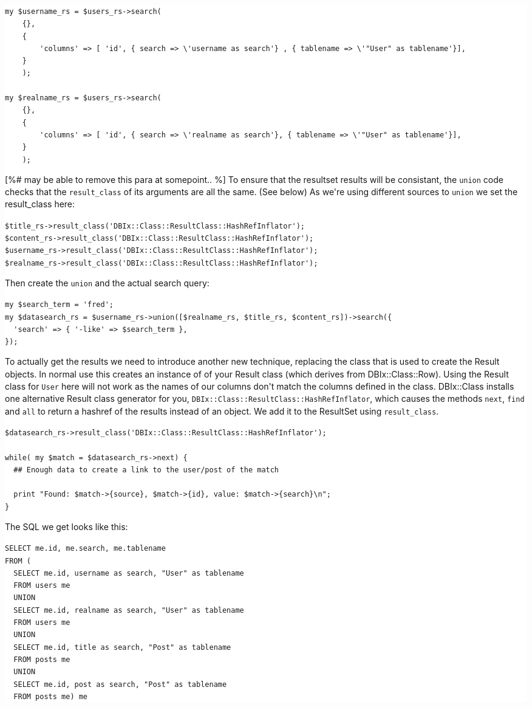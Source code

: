     my $username_rs = $users_rs->search(
        {},
        {
            'columns' => [ 'id', { search => \'username as search'} , { tablename => \'"User" as tablename'}],
        }
        );

    my $realname_rs = $users_rs->search(
        {},
        {
            'columns' => [ 'id', { search => \'realname as search'}, { tablename => \'"User" as tablename'}],
        }
        );


[%# may be able to remove this para at somepoint.. %] To ensure that
the resultset results will be consistant, the `union` code checks that
the `result_class` of its arguments are all the same. (See below) As
we're using different sources to `union` we set the result_class here:

    $title_rs->result_class('DBIx::Class::ResultClass::HashRefInflator');
    $content_rs->result_class('DBIx::Class::ResultClass::HashRefInflator');
    $username_rs->result_class('DBIx::Class::ResultClass::HashRefInflator');
    $realname_rs->result_class('DBIx::Class::ResultClass::HashRefInflator');


Then create the `union` and the actual search query:

    my $search_term = 'fred';
    my $datasearch_rs = $username_rs->union([$realname_rs, $title_rs, $content_rs])->search({
      'search' => { '-like' => $search_term },
    });

To actually get the results we need to introduce another new
technique, replacing the class that is used to create the Result
objects. In normal use this creates an instance of of your Result
class (which derives from DBIx::Class::Row). Using the Result class
for `User` here will not work as the names of our columns don't match
the columns defined in the class. DBIx::Class installs one alternative
Result class generator for you,
`DBIx::Class::ResultClass::HashRefInflator`, which causes the methods
`next`, `find` and `all` to return a hashref of the results instead of
an object. We add it to the ResultSet using `result_class`.

    $datasearch_rs->result_class('DBIx::Class::ResultClass::HashRefInflator');
    
    while( my $match = $datasearch_rs->next) {
      ## Enough data to create a link to the user/post of the match
      
      print "Found: $match->{source}, $match->{id}, value: $match->{search}\n";
    }

The SQL we get looks like this:

    SELECT me.id, me.search, me.tablename 
    FROM (
      SELECT me.id, username as search, "User" as tablename 
      FROM users me 
      UNION 
      SELECT me.id, realname as search, "User" as tablename 
      FROM users me 
      UNION 
      SELECT me.id, title as search, "Post" as tablename 
      FROM posts me 
      UNION 
      SELECT me.id, post as search, "Post" as tablename 
      FROM posts me) me 

[^sqlite]: [](http://metacpan.org/module/DBD::SQLite)
[^tablealias]: An alternate name for a table, used in SQL to shorten or differentiate table names. In use it is placed after the name of the table, for example: `FROM users_table users` or `JOIN mylongpoststable posts` in which "users" and "posts" are the aliases.